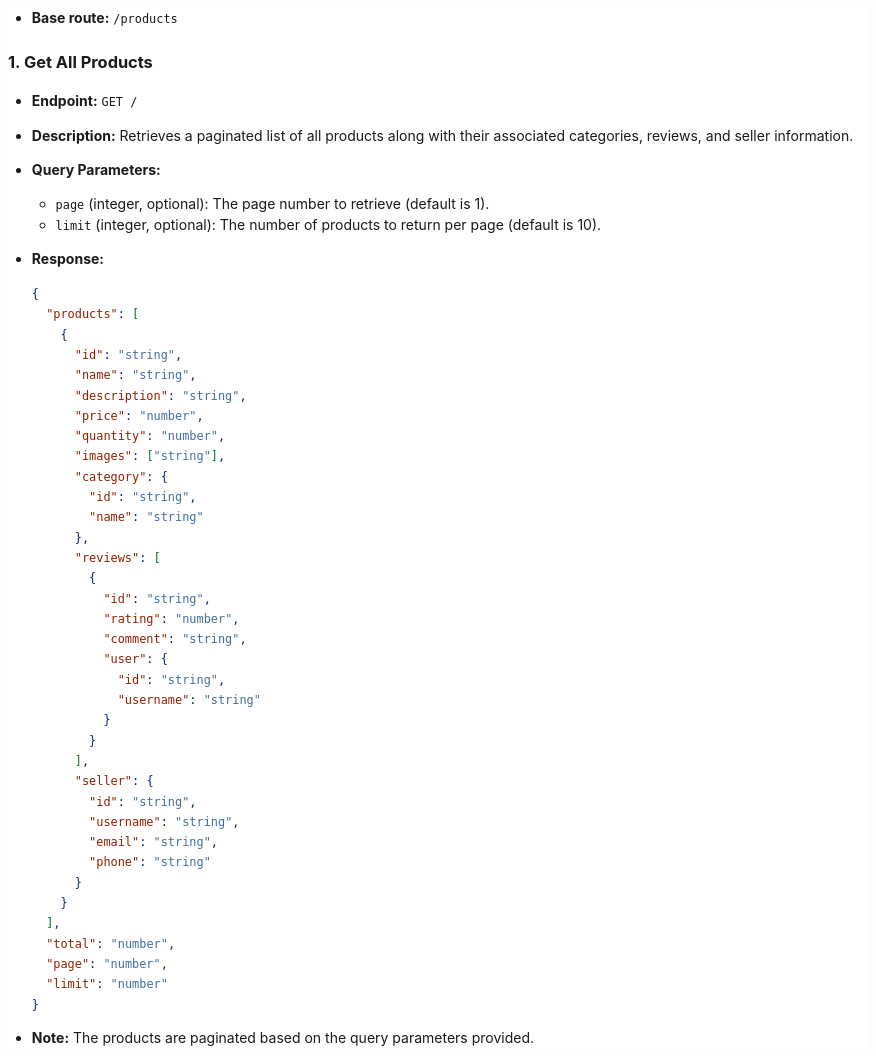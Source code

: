 <a name="products-routes"></a>

- **Base route:** `/products`

### 1. Get All Products

- **Endpoint:** `GET /`
- **Description:** Retrieves a paginated list of all products along with their associated categories, reviews, and seller information.
- **Query Parameters:**

  - `page` (integer, optional): The page number to retrieve (default is 1).
  - `limit` (integer, optional): The number of products to return per page (default is 10).

- **Response:**
  ```json
  {
    "products": [
      {
        "id": "string",
        "name": "string",
        "description": "string",
        "price": "number",
        "quantity": "number",
        "images": ["string"],
        "category": {
          "id": "string",
          "name": "string"
        },
        "reviews": [
          {
            "id": "string",
            "rating": "number",
            "comment": "string",
            "user": {
              "id": "string",
              "username": "string"
            }
          }
        ],
        "seller": {
          "id": "string",
          "username": "string",
          "email": "string",
          "phone": "string"
        }
      }
    ],
    "total": "number",
    "page": "number",
    "limit": "number"
  }
  ```
- **Note:** The products are paginated based on the query parameters provided.
